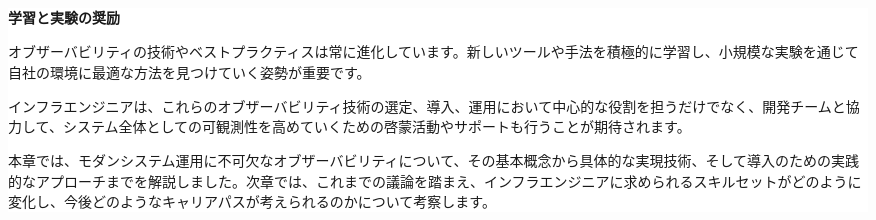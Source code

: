 **学習と実験の奨励**

オブザーバビリティの技術やベストプラクティスは常に進化しています。新しいツールや手法を積極的に学習し、小規模な実験を通じて自社の環境に最適な方法を見つけていく姿勢が重要です。

インフラエンジニアは、これらのオブザーバビリティ技術の選定、導入、運用において中心的な役割を担うだけでなく、開発チームと協力して、システム全体としての可観測性を高めていくための啓蒙活動やサポートも行うことが期待されます。

本章では、モダンシステム運用に不可欠なオブザーバビリティについて、その基本概念から具体的な実現技術、そして導入のための実践的なアプローチまでを解説しました。次章では、これまでの議論を踏まえ、インフラエンジニアに求められるスキルセットがどのように変化し、今後どのようなキャリアパスが考えられるのかについて考察します。

